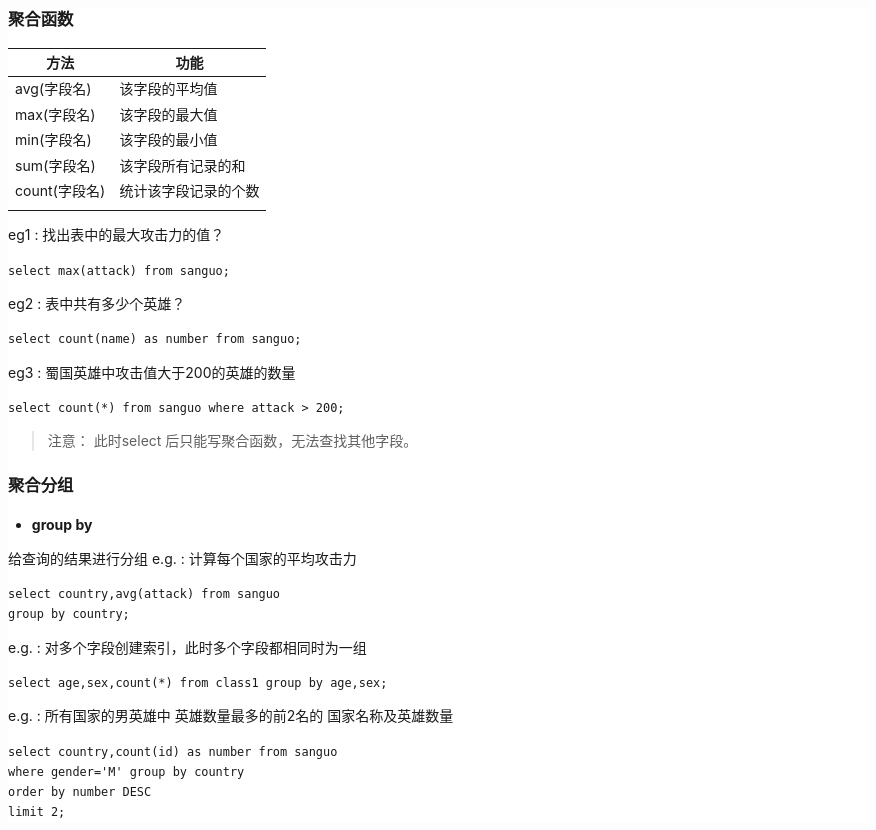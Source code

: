 ### 聚合函数

| 方法          | 功能                 |
| ------------- | -------------------- |
| avg(字段名)   | 该字段的平均值       |
| max(字段名)   | 该字段的最大值       |
| min(字段名)   | 该字段的最小值       |
| sum(字段名)   | 该字段所有记录的和   |
| count(字段名) | 统计该字段记录的个数 |
|               |                      |

eg1 : 找出表中的最大攻击力的值？

```mysql
select max(attack) from sanguo;
```

eg2 : 表中共有多少个英雄？

```mysql
select count(name) as number from sanguo;
```

eg3 : 蜀国英雄中攻击值大于200的英雄的数量

```mysql
select count(*) from sanguo where attack > 200; 
```

> 注意： 此时select 后只能写聚合函数，无法查找其他字段。

### 聚合分组

- **group by**

给查询的结果进行分组
e.g.  : 计算每个国家的平均攻击力

```mysql
select country,avg(attack) from sanguo 
group by country;
```

e.g. :  对多个字段创建索引，此时多个字段都相同时为一组
```mysql
select age,sex,count(*) from class1 group by age,sex;
```


e.g. : 所有国家的男英雄中 英雄数量最多的前2名的 国家名称及英雄数量

```mysql
select country,count(id) as number from sanguo 
where gender='M' group by country
order by number DESC
limit 2;
```
